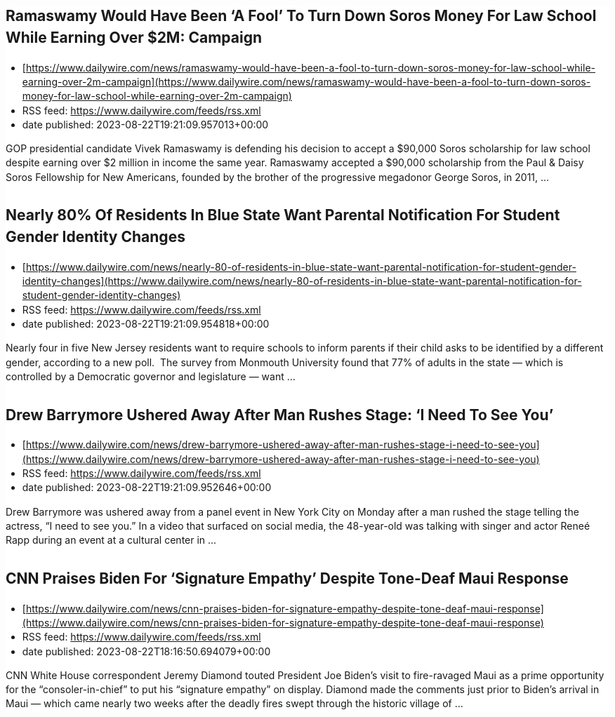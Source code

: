 ## Ramaswamy Would Have Been ‘A Fool’ To Turn Down Soros Money For Law School While Earning Over $2M: Campaign
 - [https://www.dailywire.com/news/ramaswamy-would-have-been-a-fool-to-turn-down-soros-money-for-law-school-while-earning-over-2m-campaign](https://www.dailywire.com/news/ramaswamy-would-have-been-a-fool-to-turn-down-soros-money-for-law-school-while-earning-over-2m-campaign)
 - RSS feed: https://www.dailywire.com/feeds/rss.xml
 - date published: 2023-08-22T19:21:09.957013+00:00

GOP presidential candidate Vivek Ramaswamy is defending his decision to accept a $90,000 Soros scholarship for law school despite earning over $2 million in income the same year. Ramaswamy accepted a $90,000 scholarship from the Paul &amp; Daisy Soros Fellowship for New Americans, founded by the brother of the progressive megadonor George Soros, in 2011, ...

## Nearly 80% Of Residents In Blue State Want Parental Notification For Student Gender Identity Changes
 - [https://www.dailywire.com/news/nearly-80-of-residents-in-blue-state-want-parental-notification-for-student-gender-identity-changes](https://www.dailywire.com/news/nearly-80-of-residents-in-blue-state-want-parental-notification-for-student-gender-identity-changes)
 - RSS feed: https://www.dailywire.com/feeds/rss.xml
 - date published: 2023-08-22T19:21:09.954818+00:00

Nearly four in five New Jersey residents want to require schools to inform parents if their child asks to be identified by a different gender, according to a new poll.  The survey from Monmouth University found that 77% of adults in the state — which is controlled by a Democratic governor and legislature — want ...

## Drew Barrymore Ushered Away After Man Rushes Stage: ‘I Need To See You’
 - [https://www.dailywire.com/news/drew-barrymore-ushered-away-after-man-rushes-stage-i-need-to-see-you](https://www.dailywire.com/news/drew-barrymore-ushered-away-after-man-rushes-stage-i-need-to-see-you)
 - RSS feed: https://www.dailywire.com/feeds/rss.xml
 - date published: 2023-08-22T19:21:09.952646+00:00

Drew Barrymore was ushered away from a panel event in New York City on Monday after a man rushed the stage telling the actress, &#8220;I need to see you.&#8221; In a video that surfaced on social media, the 48-year-old was talking with singer and actor Reneé Rapp during an event at a cultural center in ...

## CNN Praises Biden For ‘Signature Empathy’ Despite Tone-Deaf Maui Response
 - [https://www.dailywire.com/news/cnn-praises-biden-for-signature-empathy-despite-tone-deaf-maui-response](https://www.dailywire.com/news/cnn-praises-biden-for-signature-empathy-despite-tone-deaf-maui-response)
 - RSS feed: https://www.dailywire.com/feeds/rss.xml
 - date published: 2023-08-22T18:16:50.694079+00:00

CNN White House correspondent Jeremy Diamond touted President Joe Biden&#8217;s visit to fire-ravaged Maui as a prime opportunity for the &#8220;consoler-in-chief&#8221; to put his &#8220;signature empathy&#8221; on display. Diamond made the comments just prior to Biden&#8217;s arrival in Maui — which came nearly two weeks after the deadly fires swept through the historic village of ...
